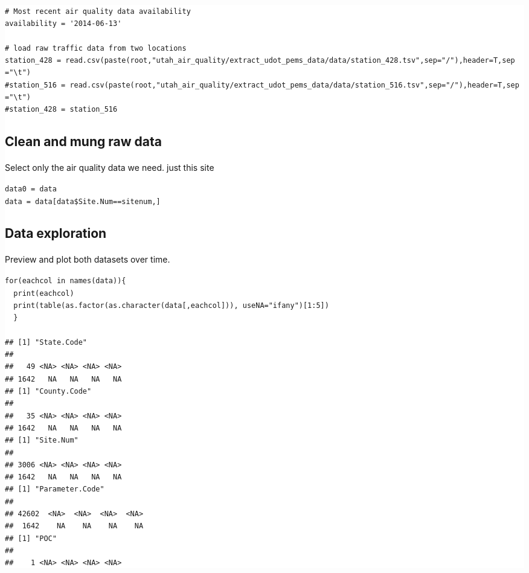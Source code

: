     # Most recent air quality data availability
    availability = '2014-06-13'

    # load raw traffic data from two locations
    station_428 = read.csv(paste(root,"utah_air_quality/extract_udot_pems_data/data/station_428.tsv",sep="/"),header=T,sep="\t")
    #station_516 = read.csv(paste(root,"utah_air_quality/extract_udot_pems_data/data/station_516.tsv",sep="/"),header=T,sep="\t")
    #station_428 = station_516

Clean and mung raw data
-----------------------

Select only the air quality data we need. just this site

    data0 = data
    data = data[data$Site.Num==sitenum,]

Data exploration
----------------

Preview and plot both datasets over time.

    for(eachcol in names(data)){
      print(eachcol)
      print(table(as.factor(as.character(data[,eachcol])), useNA="ifany")[1:5])
      }

    ## [1] "State.Code"
    ## 
    ##   49 <NA> <NA> <NA> <NA> 
    ## 1642   NA   NA   NA   NA 
    ## [1] "County.Code"
    ## 
    ##   35 <NA> <NA> <NA> <NA> 
    ## 1642   NA   NA   NA   NA 
    ## [1] "Site.Num"
    ## 
    ## 3006 <NA> <NA> <NA> <NA> 
    ## 1642   NA   NA   NA   NA 
    ## [1] "Parameter.Code"
    ## 
    ## 42602  <NA>  <NA>  <NA>  <NA> 
    ##  1642    NA    NA    NA    NA 
    ## [1] "POC"
    ## 
    ##    1 <NA> <NA> <NA> <NA> 